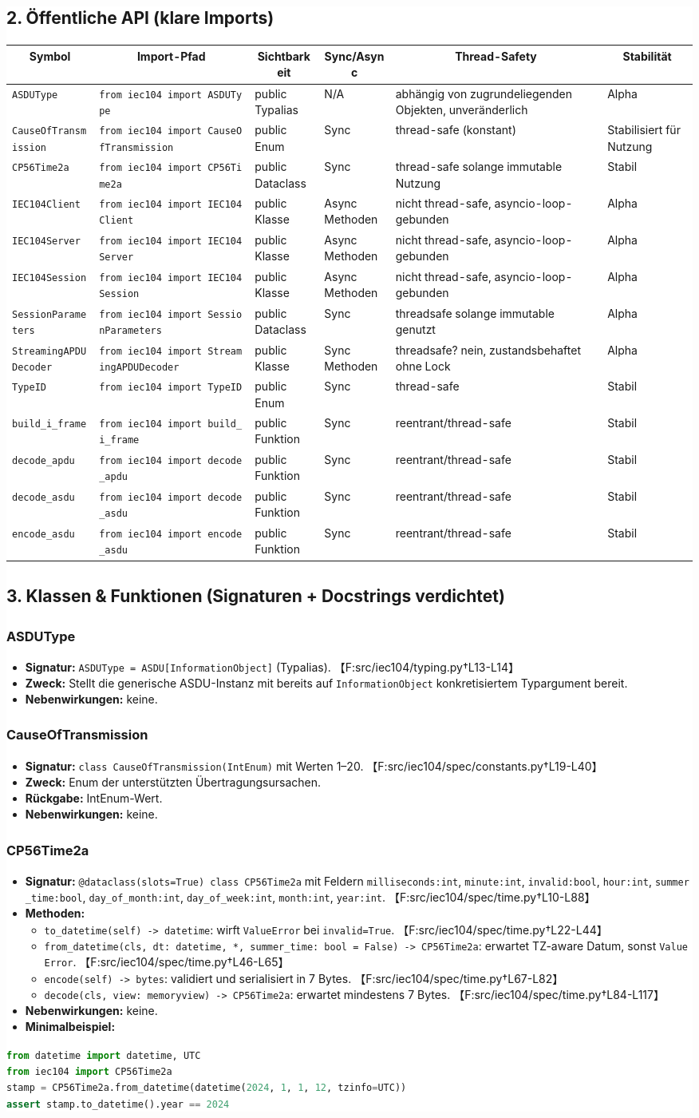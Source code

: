 ## 2. Öffentliche API (klare Imports)
| Symbol | Import-Pfad | Sichtbarkeit | Sync/Async | Thread-Safety | Stabilität |
| --- | --- | --- | --- | --- | --- |
| ``ASDUType`` | ``from iec104 import ASDUType`` | public Typalias | N/A | abhängig von zugrundeliegenden Objekten, unveränderlich | Alpha |
| ``CauseOfTransmission`` | ``from iec104 import CauseOfTransmission`` | public Enum | Sync | thread-safe (konstant) | Stabilisiert für Nutzung |
| ``CP56Time2a`` | ``from iec104 import CP56Time2a`` | public Dataclass | Sync | thread-safe solange immutable Nutzung | Stabil |
| ``IEC104Client`` | ``from iec104 import IEC104Client`` | public Klasse | Async Methoden | nicht thread-safe, asyncio-loop-gebunden | Alpha |
| ``IEC104Server`` | ``from iec104 import IEC104Server`` | public Klasse | Async Methoden | nicht thread-safe, asyncio-loop-gebunden | Alpha |
| ``IEC104Session`` | ``from iec104 import IEC104Session`` | public Klasse | Async Methoden | nicht thread-safe, asyncio-loop-gebunden | Alpha |
| ``SessionParameters`` | ``from iec104 import SessionParameters`` | public Dataclass | Sync | threadsafe solange immutable genutzt | Alpha |
| ``StreamingAPDUDecoder`` | ``from iec104 import StreamingAPDUDecoder`` | public Klasse | Sync Methoden | threadsafe? nein, zustandsbehaftet ohne Lock | Alpha |
| ``TypeID`` | ``from iec104 import TypeID`` | public Enum | Sync | thread-safe | Stabil |
| ``build_i_frame`` | ``from iec104 import build_i_frame`` | public Funktion | Sync | reentrant/thread-safe | Stabil |
| ``decode_apdu`` | ``from iec104 import decode_apdu`` | public Funktion | Sync | reentrant/thread-safe | Stabil |
| ``decode_asdu`` | ``from iec104 import decode_asdu`` | public Funktion | Sync | reentrant/thread-safe | Stabil |
| ``encode_asdu`` | ``from iec104 import encode_asdu`` | public Funktion | Sync | reentrant/thread-safe | Stabil |

## 3. Klassen & Funktionen (Signaturen + Docstrings verdichtet)
### ASDUType
- **Signatur:** ``ASDUType = ASDU[InformationObject]`` (Typalias). 【F:src/iec104/typing.py†L13-L14】
- **Zweck:** Stellt die generische ASDU-Instanz mit bereits auf ``InformationObject`` konkretisiertem Typargument bereit.
- **Nebenwirkungen:** keine.

### CauseOfTransmission
- **Signatur:** ``class CauseOfTransmission(IntEnum)`` mit Werten 1–20. 【F:src/iec104/spec/constants.py†L19-L40】
- **Zweck:** Enum der unterstützten Übertragungsursachen.
- **Rückgabe:** IntEnum-Wert.
- **Nebenwirkungen:** keine.

### CP56Time2a
- **Signatur:** ``@dataclass(slots=True) class CP56Time2a`` mit Feldern ``milliseconds:int``, ``minute:int``, ``invalid:bool``, ``hour:int``, ``summer_time:bool``, ``day_of_month:int``, ``day_of_week:int``, ``month:int``, ``year:int``. 【F:src/iec104/spec/time.py†L10-L88】
- **Methoden:**
  - ``to_datetime(self) -> datetime``: wirft ``ValueError`` bei ``invalid=True``. 【F:src/iec104/spec/time.py†L22-L44】
  - ``from_datetime(cls, dt: datetime, *, summer_time: bool = False) -> CP56Time2a``: erwartet TZ-aware Datum, sonst ``ValueError``. 【F:src/iec104/spec/time.py†L46-L65】
  - ``encode(self) -> bytes``: validiert und serialisiert in 7 Bytes. 【F:src/iec104/spec/time.py†L67-L82】
  - ``decode(cls, view: memoryview) -> CP56Time2a``: erwartet mindestens 7 Bytes. 【F:src/iec104/spec/time.py†L84-L117】
- **Nebenwirkungen:** keine.
- **Minimalbeispiel:**
```python
from datetime import datetime, UTC
from iec104 import CP56Time2a
stamp = CP56Time2a.from_datetime(datetime(2024, 1, 1, 12, tzinfo=UTC))
assert stamp.to_datetime().year == 2024
```